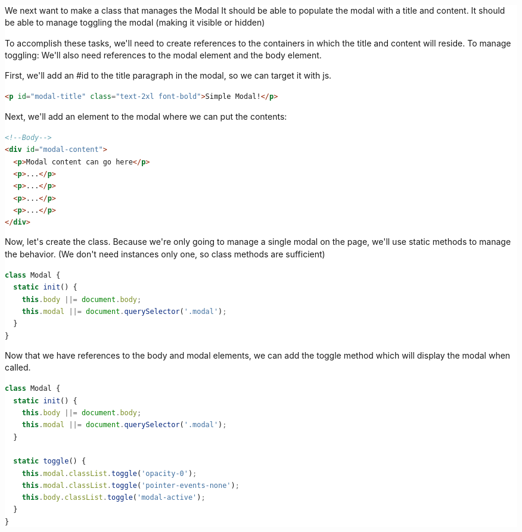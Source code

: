 We next want to make a class that manages the Modal
It should be able to populate the modal with a title and content. 
It should be able to manage toggling the modal (making it visible or hidden)

To accomplish these tasks, we'll need to create references to the containers in which 
the title and content will reside. 
To manage toggling: We'll also need references to the modal element and the body element.

First, we'll add an #id to the title paragraph in the modal, so we can target it with js.
```html
<p id="modal-title" class="text-2xl font-bold">Simple Modal!</p>
```
Next, we'll add an element to the modal where we can put the contents:
```html
<!--Body-->
<div id="modal-content">
  <p>Modal content can go here</p>
  <p>...</p>
  <p>...</p>
  <p>...</p>
  <p>...</p>
</div>
```
Now, let's create the class. Because we're only going to manage a single modal on the page, we'll use 
static methods to manage the behavior. (We don't need instances only one, so class methods are sufficient)

```js
class Modal {
  static init() {
    this.body ||= document.body;
    this.modal ||= document.querySelector('.modal');
  }
}
```
Now that we have references to the body and modal elements, we can add the toggle method which will display 
the modal when called.

```js
class Modal {
  static init() {
    this.body ||= document.body;
    this.modal ||= document.querySelector('.modal');
  }

  static toggle() {
    this.modal.classList.toggle('opacity-0');
    this.modal.classList.toggle('pointer-events-none');
    this.body.classList.toggle('modal-active');
  }
}
```
